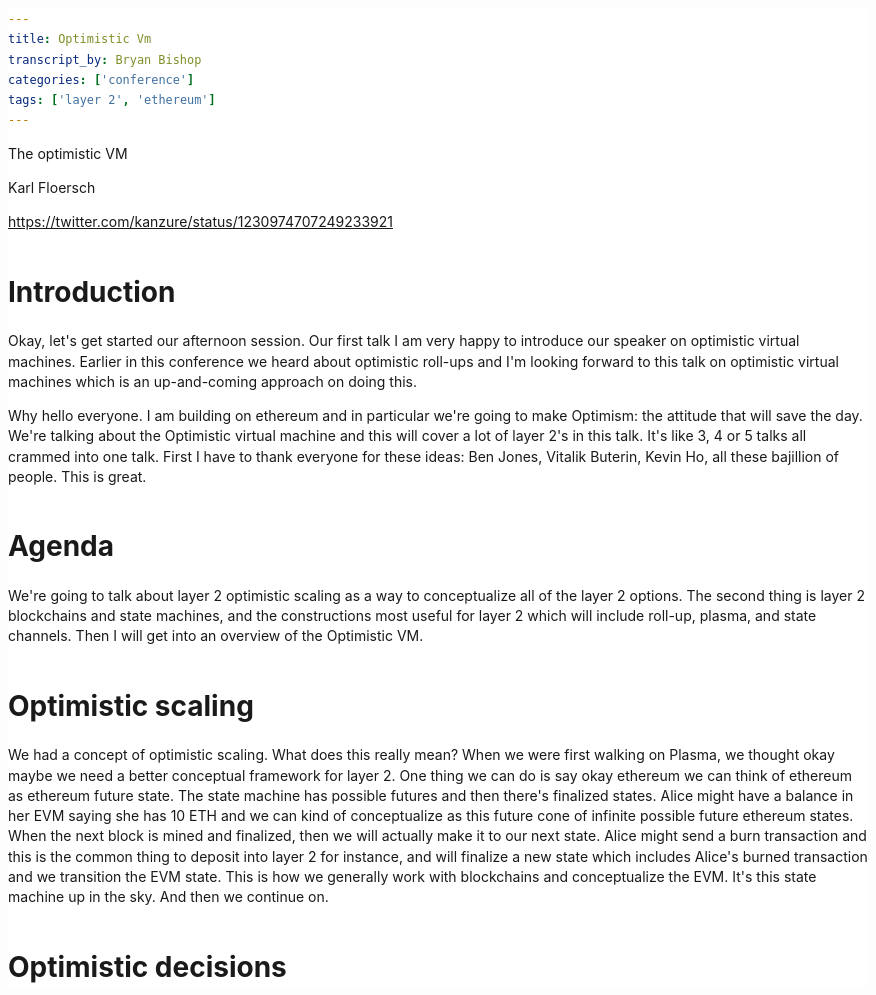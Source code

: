 ```yaml
---
title: Optimistic Vm
transcript_by: Bryan Bishop
categories: ['conference']
tags: ['layer 2', 'ethereum']
---
```


The optimistic VM

Karl Floersch

<https://twitter.com/kanzure/status/1230974707249233921>

# Introduction

Okay, let's get started our afternoon session. Our first talk I am very happy to introduce our speaker on optimistic virtual machines. Earlier in this conference we heard about optimistic roll-ups and I'm looking forward to this talk on optimistic virtual machines which is an up-and-coming approach on doing this.

Why hello everyone. I am building on ethereum and in particular we're going to make Optimism: the attitude that will save the day. We're talking about the Optimistic virtual machine and this will cover a lot of layer 2's in this talk. It's like 3, 4 or 5 talks all crammed into one talk. First I have to thank everyone for these ideas: Ben Jones, Vitalik Buterin, Kevin Ho, all these bajillion of people. This is great.

# Agenda

We're going to talk about layer 2 optimistic scaling as a way to conceptualize all of the layer 2 options. The second thing is layer 2 blockchains and state machines, and the constructions most useful for layer 2 which will include roll-up, plasma, and state channels. Then I will get into an overview of the Optimistic VM.

# Optimistic scaling

We had a concept of optimistic scaling. What does this really mean? When we were first walking on Plasma, we thought okay maybe we need a better conceptual framework for layer 2. One thing we can do is say okay ethereum we can think of ethereum as ethereum future state. The state machine has possible futures and then there's finalized states. Alice might have a balance in her EVM saying she has 10 ETH and we can kind of conceptualize as this future cone of infinite possible future ethereum states. When the next block is mined and finalized, then we will actually make it to our next state. Alice might send a burn transaction and this is the common thing to deposit into layer 2 for instance, and will finalize a new state which includes Alice's burned transaction and we transition the EVM state. This is how we generally work with blockchains and conceptualize the EVM. It's this state machine up in the sky. And then we continue on.

# Optimistic decisions
